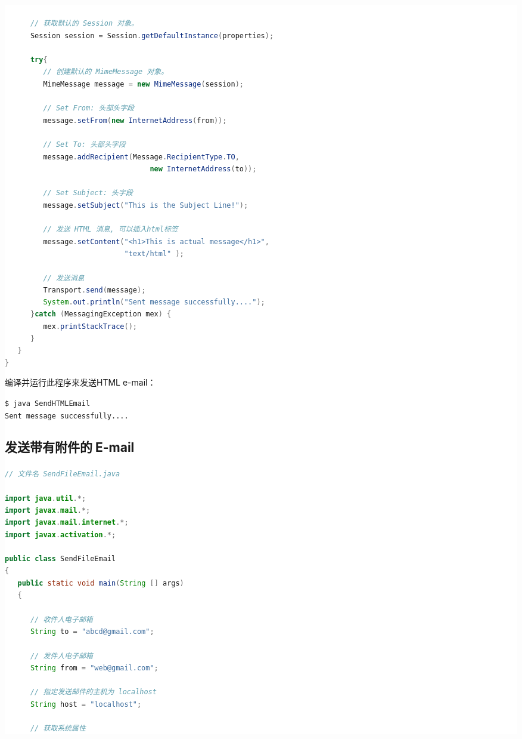 ```java

      // 获取默认的 Session 对象。
      Session session = Session.getDefaultInstance(properties);

      try{
         // 创建默认的 MimeMessage 对象。
         MimeMessage message = new MimeMessage(session);

         // Set From: 头部头字段
         message.setFrom(new InternetAddress(from));

         // Set To: 头部头字段
         message.addRecipient(Message.RecipientType.TO,
                                  new InternetAddress(to));

         // Set Subject: 头字段
         message.setSubject("This is the Subject Line!");

         // 发送 HTML 消息, 可以插入html标签
         message.setContent("<h1>This is actual message</h1>",
                            "text/html" );

         // 发送消息
         Transport.send(message);
         System.out.println("Sent message successfully....");
      }catch (MessagingException mex) {
         mex.printStackTrace();
      }
   }
}
```

编译并运行此程序来发送HTML e-mail：

```shell
$ java SendHTMLEmail
Sent message successfully....
```

## 发送带有附件的 E-mail

```java
// 文件名 SendFileEmail.java

import java.util.*;
import javax.mail.*;
import javax.mail.internet.*;
import javax.activation.*;

public class SendFileEmail
{
   public static void main(String [] args)
   {

      // 收件人电子邮箱
      String to = "abcd@gmail.com";

      // 发件人电子邮箱
      String from = "web@gmail.com";

      // 指定发送邮件的主机为 localhost
      String host = "localhost";

      // 获取系统属性
```